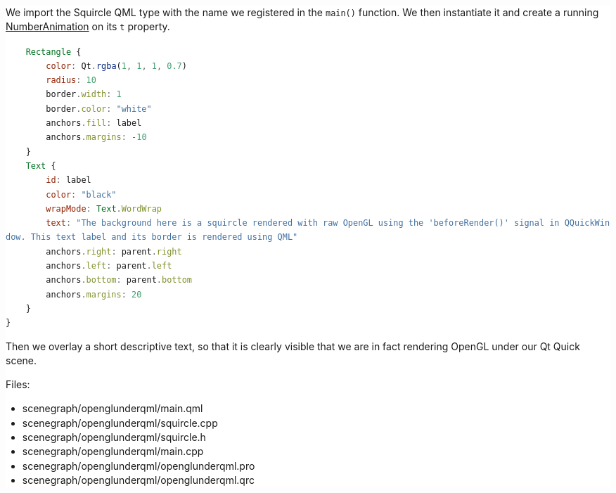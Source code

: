 We import the Squircle QML type with the name we registered in the `main()` function. We then instantiate it and create a running [NumberAnimation](../QtQuick.NumberAnimation.md) on its `t` property.

``` qml
    Rectangle {
        color: Qt.rgba(1, 1, 1, 0.7)
        radius: 10
        border.width: 1
        border.color: "white"
        anchors.fill: label
        anchors.margins: -10
    }
    Text {
        id: label
        color: "black"
        wrapMode: Text.WordWrap
        text: "The background here is a squircle rendered with raw OpenGL using the 'beforeRender()' signal in QQuickWindow. This text label and its border is rendered using QML"
        anchors.right: parent.right
        anchors.left: parent.left
        anchors.bottom: parent.bottom
        anchors.margins: 20
    }
}
```

Then we overlay a short descriptive text, so that it is clearly visible that we are in fact rendering OpenGL under our Qt Quick scene.

Files:

-   scenegraph/openglunderqml/main.qml
-   scenegraph/openglunderqml/squircle.cpp
-   scenegraph/openglunderqml/squircle.h
-   scenegraph/openglunderqml/main.cpp
-   scenegraph/openglunderqml/openglunderqml.pro
-   scenegraph/openglunderqml/openglunderqml.qrc

